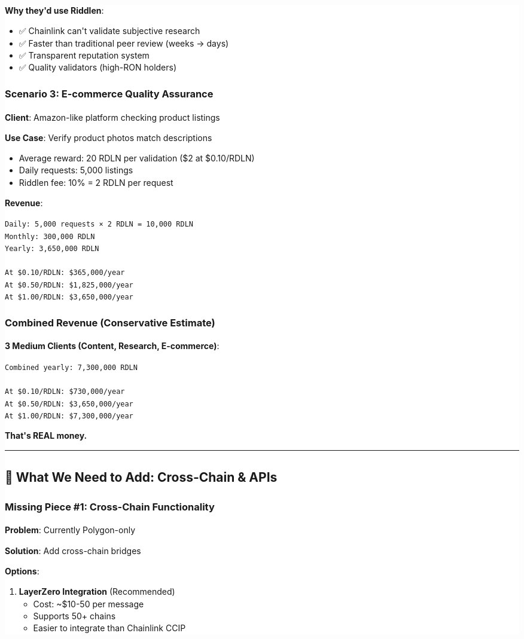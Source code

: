**Why they'd use Riddlen**:
- ✅ Chainlink can't validate subjective research
- ✅ Faster than traditional peer review (weeks → days)
- ✅ Transparent reputation system
- ✅ Quality validators (high-RON holders)

### Scenario 3: E-commerce Quality Assurance

**Client**: Amazon-like platform checking product listings

**Use Case**: Verify product photos match descriptions
- Average reward: 20 RDLN per validation ($2 at $0.10/RDLN)
- Daily requests: 5,000 listings
- Riddlen fee: 10% = 2 RDLN per request

**Revenue**:
```
Daily: 5,000 requests × 2 RDLN = 10,000 RDLN
Monthly: 300,000 RDLN
Yearly: 3,650,000 RDLN

At $0.10/RDLN: $365,000/year
At $0.50/RDLN: $1,825,000/year
At $1.00/RDLN: $3,650,000/year
```

### Combined Revenue (Conservative Estimate)

**3 Medium Clients (Content, Research, E-commerce)**:
```
Combined yearly: 7,300,000 RDLN

At $0.10/RDLN: $730,000/year
At $0.50/RDLN: $3,650,000/year
At $1.00/RDLN: $7,300,000/year
```

**That's REAL money.**

---

## 🌉 What We Need to Add: Cross-Chain & APIs

### Missing Piece #1: Cross-Chain Functionality

**Problem**: Currently Polygon-only

**Solution**: Add cross-chain bridges

**Options**:
1. **LayerZero Integration** (Recommended)
   - Cost: ~$10-50 per message
   - Supports 50+ chains
   - Easier to integrate than Chainlink CCIP
